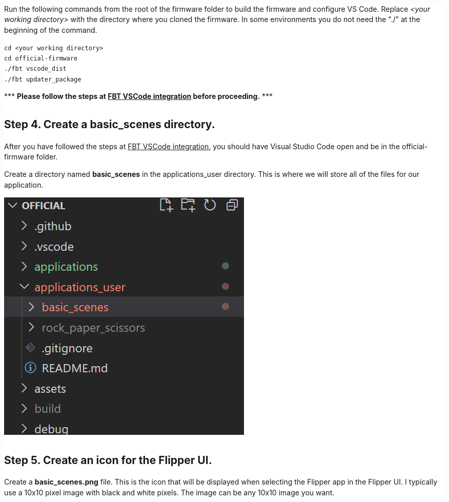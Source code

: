 Run the following commands from the root of the firmware folder to build the firmware and configure VS Code. Replace _&lt;your working directory&gt;_ with the directory where you cloned the firmware. In some environments you do not need the "./" at the beginning of the command.

```console
cd <your working directory>
cd official-firmware
./fbt vscode_dist
./fbt updater_package
```

\*\*\* **Please follow the steps at [FBT VSCode integration](https://github.com/flipperdevices/flipperzero-firmware/blob/dev/documentation/fbt.md#vscode-integration) before proceeding.** \*\*\*

## Step 4. Create a basic_scenes directory.

After you have followed the steps at [FBT VSCode integration](https://github.com/flipperdevices/flipperzero-firmware/blob/dev/documentation/fbt.md#vscode-integration),
you should have Visual Studio Code open and be in the official-firmware folder.

Create a directory named **basic_scenes** in the applications_user directory. This is where we will store all of the files for our application.

![Create directory](./docs/create-directory.png)

## Step 5. Create an icon for the Flipper UI.

Create a **basic_scenes.png** file. This is the icon that will be displayed when selecting the Flipper app in the Flipper UI. I typically use a 10x10 pixel image with black and white pixels. The image can be any 10x10 image you want.
